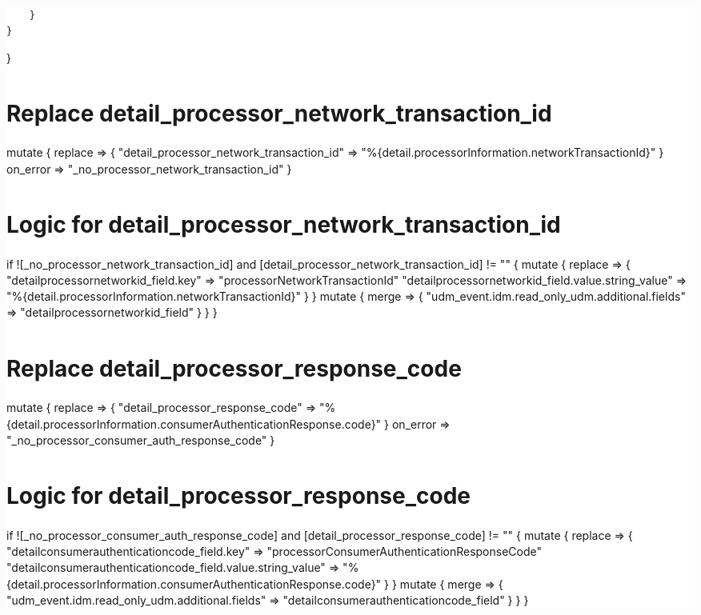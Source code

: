         }
    }
  }

  # Replace detail_processor_network_transaction_id
  mutate {
    replace => {
        "detail_processor_network_transaction_id" => "%{detail.processorInformation.networkTransactionId}"
    }
    on_error => "_no_processor_network_transaction_id"
  }
  # Logic for detail_processor_network_transaction_id
  if ![_no_processor_network_transaction_id] and [detail_processor_network_transaction_id] != "" {
    mutate {
        replace => {
            "detailprocessornetworkid_field.key" => "processorNetworkTransactionId"
            "detailprocessornetworkid_field.value.string_value" => "%{detail.processorInformation.networkTransactionId}"
        }
    }
    mutate {
        merge => {
            "udm_event.idm.read_only_udm.additional.fields" => "detailprocessornetworkid_field"
        }
    }
  }

  # Replace detail_processor_response_code
  mutate {
    replace => {
        "detail_processor_response_code" => "%{detail.processorInformation.consumerAuthenticationResponse.code}"
    }
    on_error => "_no_processor_consumer_auth_response_code"
  }
  # Logic for detail_processor_response_code
  if ![_no_processor_consumer_auth_response_code] and [detail_processor_response_code] != "" {
    mutate {
        replace => {
            "detailconsumerauthenticationcode_field.key" => "processorConsumerAuthenticationResponseCode"
            "detailconsumerauthenticationcode_field.value.string_value" => "%{detail.processorInformation.consumerAuthenticationResponse.code}"
        }
    }
    mutate {
        merge => {
            "udm_event.idm.read_only_udm.additional.fields" => "detailconsumerauthenticationcode_field"
        }
    }
  }
